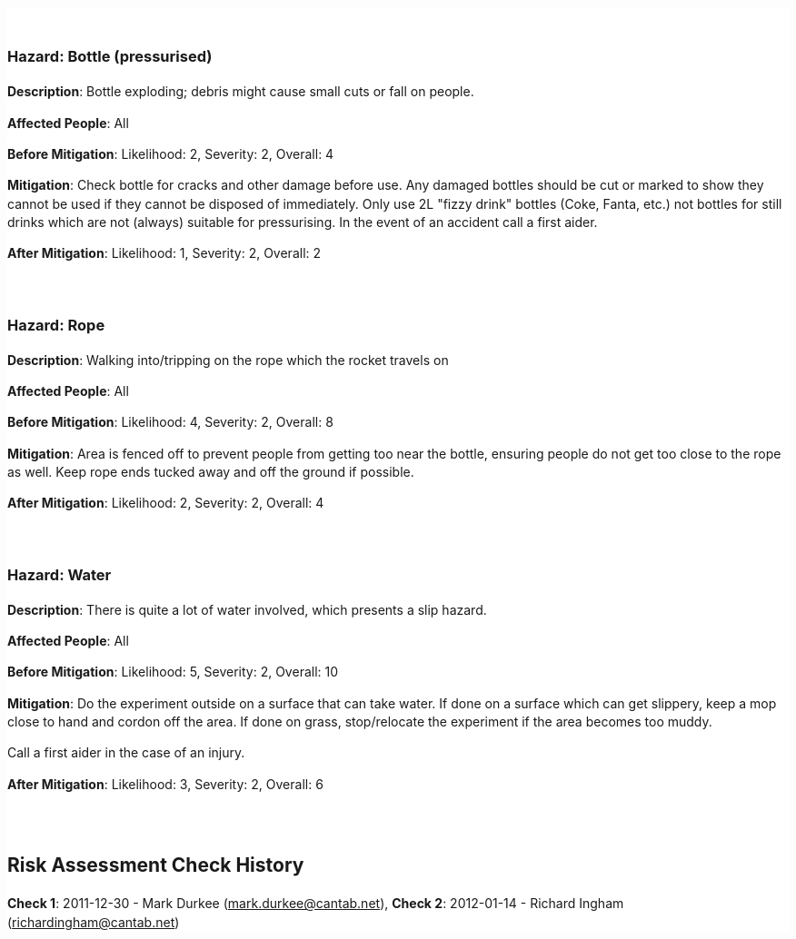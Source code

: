 <br/>

### **Hazard**: Bottle (pressurised)

**Description**: Bottle exploding; debris might cause small cuts or fall on people.

**Affected People**: All

**Before Mitigation**: Likelihood: 2, Severity: 2, Overall: 4

**Mitigation**: Check bottle for cracks and other damage before use. Any damaged bottles should be cut or marked to show they cannot be used if they cannot be disposed of immediately. Only use 2L "fizzy drink" bottles (Coke, Fanta, etc.) not bottles for still drinks which are not (always) suitable for pressurising.
In the event of an accident call a first aider.

**After Mitigation**: Likelihood: 1, Severity: 2, Overall: 2

<br/>

### **Hazard**: Rope

**Description**: Walking into/tripping on the rope which the rocket travels on

**Affected People**: All

**Before Mitigation**: Likelihood: 4, Severity: 2, Overall: 8

**Mitigation**: Area is fenced off to prevent people from getting too near the bottle, ensuring people do not get too close to the rope as well. Keep rope ends tucked away and off the ground if possible.

**After Mitigation**: Likelihood: 2, Severity: 2, Overall: 4

<br/>

### **Hazard**: Water

**Description**: There is quite a lot of water involved, which presents a slip hazard.

**Affected People**: All

**Before Mitigation**: Likelihood: 5, Severity: 2, Overall: 10

**Mitigation**: Do the experiment outside on a surface that can take water. If done on a surface which can get slippery, keep a mop close to hand and cordon off the area. If done on grass, stop/relocate the experiment if the area becomes too muddy.

Call a first aider in the case of an injury.

**After Mitigation**: Likelihood: 3, Severity: 2, Overall: 6

<br/>

## Risk Assessment Check History 

**Check 1**: 2011-12-30 - Mark Durkee (mark.durkee@cantab.net), **Check 2**: 2012-01-14 - Richard Ingham (richardingham@cantab.net)
